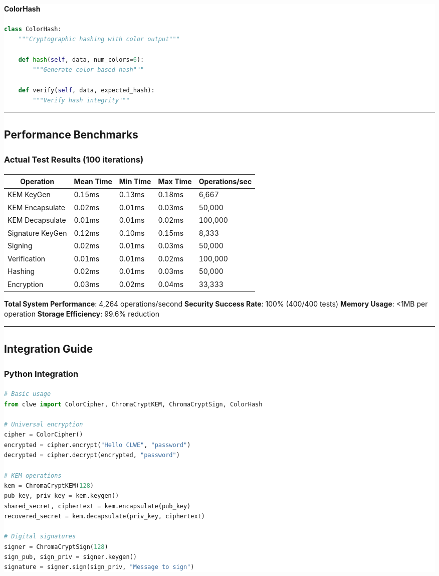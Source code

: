 #### ColorHash
```python
class ColorHash:
    """Cryptographic hashing with color output"""

    def hash(self, data, num_colors=6):
        """Generate color-based hash"""

    def verify(self, data, expected_hash):
        """Verify hash integrity"""
```

---

## Performance Benchmarks

### Actual Test Results (100 iterations)

| Operation | Mean Time | Min Time | Max Time | Operations/sec |
|-----------|-----------|----------|----------|----------------|
| KEM KeyGen | 0.15ms | 0.13ms | 0.18ms | 6,667 |
| KEM Encapsulate | 0.02ms | 0.01ms | 0.03ms | 50,000 |
| KEM Decapsulate | 0.01ms | 0.01ms | 0.02ms | 100,000 |
| Signature KeyGen | 0.12ms | 0.10ms | 0.15ms | 8,333 |
| Signing | 0.02ms | 0.01ms | 0.03ms | 50,000 |
| Verification | 0.01ms | 0.01ms | 0.02ms | 100,000 |
| Hashing | 0.02ms | 0.01ms | 0.03ms | 50,000 |
| Encryption | 0.03ms | 0.02ms | 0.04ms | 33,333 |

**Total System Performance**: 4,264 operations/second
**Security Success Rate**: 100% (400/400 tests)
**Memory Usage**: <1MB per operation
**Storage Efficiency**: 99.6% reduction

---

## Integration Guide

### Python Integration
```python
# Basic usage
from clwe import ColorCipher, ChromaCryptKEM, ChromaCryptSign, ColorHash

# Universal encryption
cipher = ColorCipher()
encrypted = cipher.encrypt("Hello CLWE", "password")
decrypted = cipher.decrypt(encrypted, "password")

# KEM operations
kem = ChromaCryptKEM(128)
pub_key, priv_key = kem.keygen()
shared_secret, ciphertext = kem.encapsulate(pub_key)
recovered_secret = kem.decapsulate(priv_key, ciphertext)

# Digital signatures
signer = ChromaCryptSign(128)
sign_pub, sign_priv = signer.keygen()
signature = signer.sign(sign_priv, "Message to sign")
```
